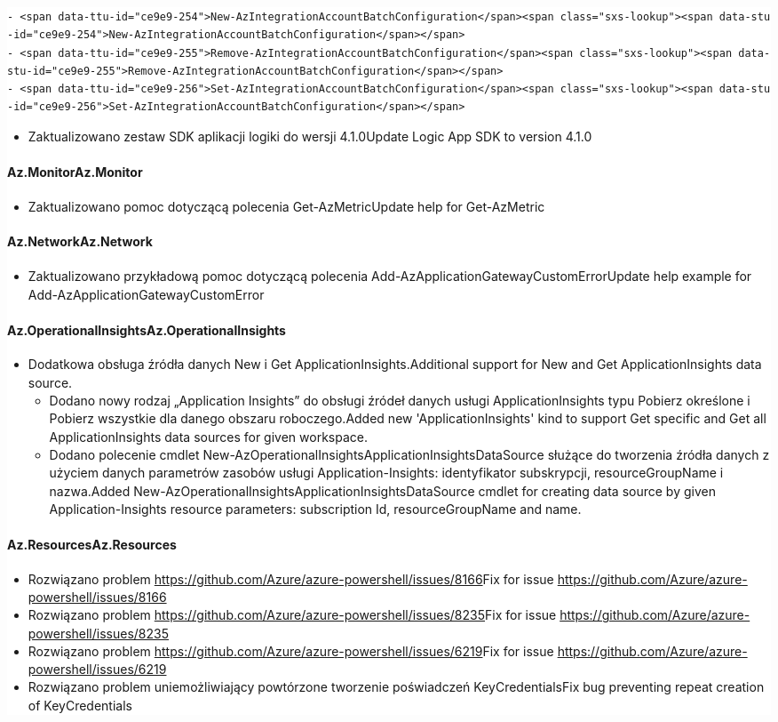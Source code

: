     - <span data-ttu-id="ce9e9-254">New-AzIntegrationAccountBatchConfiguration</span><span class="sxs-lookup"><span data-stu-id="ce9e9-254">New-AzIntegrationAccountBatchConfiguration</span></span>
    - <span data-ttu-id="ce9e9-255">Remove-AzIntegrationAccountBatchConfiguration</span><span class="sxs-lookup"><span data-stu-id="ce9e9-255">Remove-AzIntegrationAccountBatchConfiguration</span></span>
    - <span data-ttu-id="ce9e9-256">Set-AzIntegrationAccountBatchConfiguration</span><span class="sxs-lookup"><span data-stu-id="ce9e9-256">Set-AzIntegrationAccountBatchConfiguration</span></span>
* <span data-ttu-id="ce9e9-257">Zaktualizowano zestaw SDK aplikacji logiki do wersji 4.1.0</span><span class="sxs-lookup"><span data-stu-id="ce9e9-257">Update Logic App SDK to version 4.1.0</span></span>

#### <a name="azmonitor"></a><span data-ttu-id="ce9e9-258">Az.Monitor</span><span class="sxs-lookup"><span data-stu-id="ce9e9-258">Az.Monitor</span></span>
* <span data-ttu-id="ce9e9-259">Zaktualizowano pomoc dotyczącą polecenia Get-AzMetric</span><span class="sxs-lookup"><span data-stu-id="ce9e9-259">Update help for Get-AzMetric</span></span>

#### <a name="aznetwork"></a><span data-ttu-id="ce9e9-260">Az.Network</span><span class="sxs-lookup"><span data-stu-id="ce9e9-260">Az.Network</span></span>
* <span data-ttu-id="ce9e9-261">Zaktualizowano przykładową pomoc dotyczącą polecenia Add-AzApplicationGatewayCustomError</span><span class="sxs-lookup"><span data-stu-id="ce9e9-261">Update help example for Add-AzApplicationGatewayCustomError</span></span>

#### <a name="azoperationalinsights"></a><span data-ttu-id="ce9e9-262">Az.OperationalInsights</span><span class="sxs-lookup"><span data-stu-id="ce9e9-262">Az.OperationalInsights</span></span>
* <span data-ttu-id="ce9e9-263">Dodatkowa obsługa źródła danych New i Get ApplicationInsights.</span><span class="sxs-lookup"><span data-stu-id="ce9e9-263">Additional support for New and Get ApplicationInsights data source.</span></span>
    - <span data-ttu-id="ce9e9-264">Dodano nowy rodzaj „Application Insights” do obsługi źródeł danych usługi ApplicationInsights typu Pobierz określone i Pobierz wszystkie dla danego obszaru roboczego.</span><span class="sxs-lookup"><span data-stu-id="ce9e9-264">Added new 'ApplicationInsights' kind to support Get specific and Get all ApplicationInsights data sources for given workspace.</span></span> 
    - <span data-ttu-id="ce9e9-265">Dodano polecenie cmdlet New-AzOperationalInsightsApplicationInsightsDataSource służące do tworzenia źródła danych z użyciem danych parametrów zasobów usługi Application-Insights: identyfikator subskrypcji, resourceGroupName i nazwa.</span><span class="sxs-lookup"><span data-stu-id="ce9e9-265">Added New-AzOperationalInsightsApplicationInsightsDataSource cmdlet for creating data source by given Application-Insights resource parameters: subscription Id, resourceGroupName and name.</span></span> 

#### <a name="azresources"></a><span data-ttu-id="ce9e9-266">Az.Resources</span><span class="sxs-lookup"><span data-stu-id="ce9e9-266">Az.Resources</span></span>
* <span data-ttu-id="ce9e9-267">Rozwiązano problem https://github.com/Azure/azure-powershell/issues/8166</span><span class="sxs-lookup"><span data-stu-id="ce9e9-267">Fix for issue https://github.com/Azure/azure-powershell/issues/8166</span></span>
* <span data-ttu-id="ce9e9-268">Rozwiązano problem https://github.com/Azure/azure-powershell/issues/8235</span><span class="sxs-lookup"><span data-stu-id="ce9e9-268">Fix for issue https://github.com/Azure/azure-powershell/issues/8235</span></span>
* <span data-ttu-id="ce9e9-269">Rozwiązano problem https://github.com/Azure/azure-powershell/issues/6219</span><span class="sxs-lookup"><span data-stu-id="ce9e9-269">Fix for issue https://github.com/Azure/azure-powershell/issues/6219</span></span>
* <span data-ttu-id="ce9e9-270">Rozwiązano problem uniemożliwiający powtórzone tworzenie poświadczeń KeyCredentials</span><span class="sxs-lookup"><span data-stu-id="ce9e9-270">Fix bug preventing repeat creation of KeyCredentials</span></span>
